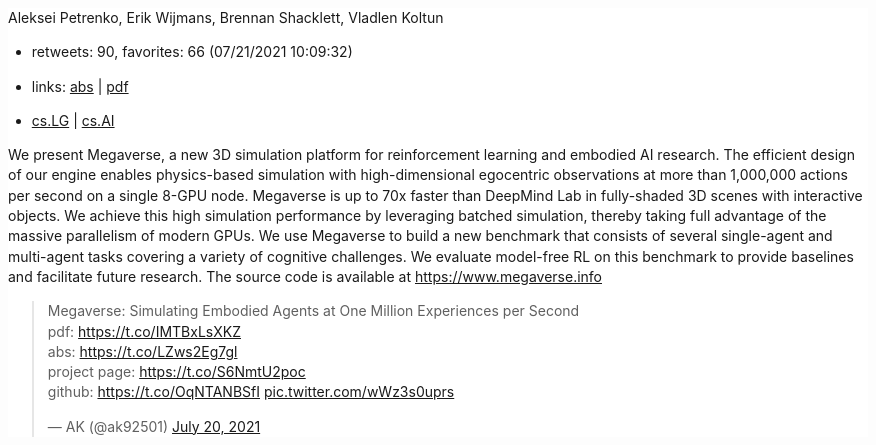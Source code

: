 Aleksei Petrenko, Erik Wijmans, Brennan Shacklett, Vladlen Koltun

- retweets: 90, favorites: 66 (07/21/2021 10:09:32)

- links: [abs](https://arxiv.org/abs/2107.08170) | [pdf](https://arxiv.org/pdf/2107.08170)
- [cs.LG](https://arxiv.org/list/cs.LG/recent) | [cs.AI](https://arxiv.org/list/cs.AI/recent)

We present Megaverse, a new 3D simulation platform for reinforcement learning and embodied AI research. The efficient design of our engine enables physics-based simulation with high-dimensional egocentric observations at more than 1,000,000 actions per second on a single 8-GPU node. Megaverse is up to 70x faster than DeepMind Lab in fully-shaded 3D scenes with interactive objects. We achieve this high simulation performance by leveraging batched simulation, thereby taking full advantage of the massive parallelism of modern GPUs. We use Megaverse to build a new benchmark that consists of several single-agent and multi-agent tasks covering a variety of cognitive challenges. We evaluate model-free RL on this benchmark to provide baselines and facilitate future research. The source code is available at https://www.megaverse.info

<blockquote class="twitter-tweet"><p lang="en" dir="ltr">Megaverse: Simulating Embodied Agents at One Million Experiences per Second<br>pdf: <a href="https://t.co/IMTBxLsXKZ">https://t.co/IMTBxLsXKZ</a><br>abs: <a href="https://t.co/LZws2Eg7gl">https://t.co/LZws2Eg7gl</a><br>project page: <a href="https://t.co/S6NmtU2poc">https://t.co/S6NmtU2poc</a><br>github: <a href="https://t.co/OqNTANBSfI">https://t.co/OqNTANBSfI</a> <a href="https://t.co/wWz3s0uprs">pic.twitter.com/wWz3s0uprs</a></p>&mdash; AK (@ak92501) <a href="https://twitter.com/ak92501/status/1417296255416406016?ref_src=twsrc%5Etfw">July 20, 2021</a></blockquote>
<script async src="https://platform.twitter.com/widgets.js" charset="utf-8"></script>



